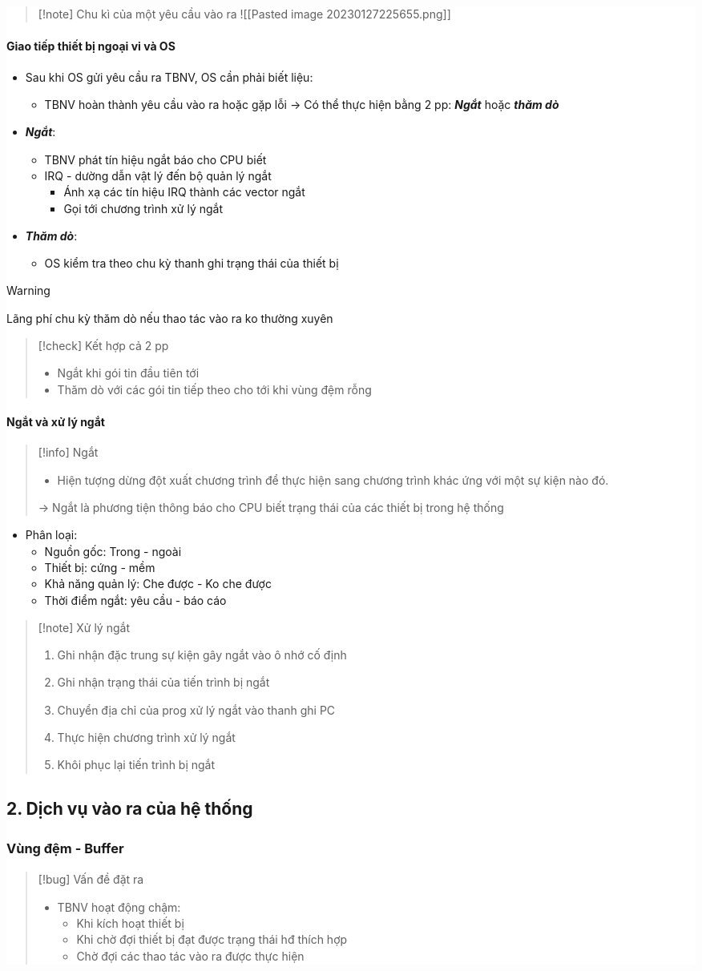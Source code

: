 > [!note] Chu kì của một yêu cầu vào ra
> ![[Pasted image 20230127225655.png]]

#### Giao tiếp thiết bị ngoại vi và OS
* Sau khi OS gửi yêu cầu ra TBNV, OS cần phải biết liệu:
	* TBNV hoàn thành yêu cầu vào ra hoặc gặp lỗi
-> Có thể thực hiện bằng 2 pp: ***Ngắt*** hoặc ***thăm dò*** 

* ***Ngắt***:
	* TBNV phát tín hiệu ngắt báo cho CPU biết
	* IRQ - dường dẫn vật lý đến bộ quản lý ngắt
		* Ánh xạ các tín hiệu IRQ thành các vector ngắt
		* Gọi tới chương trình xử lý ngắt
* ***Thăm dò***:
	* OS kiểm tra theo chu kỳ thanh ghi trạng thái của thiết bị

> [!warning] 
> Lãng phí chu kỳ thăm dò nếu thao tác vào ra ko thường xuyên

> [!check] Kết hợp cả 2 pp
> * Ngắt khi gói tin đầu tiên tới
> * Thăm dò với các gói tin tiếp theo cho tới khi vùng đệm rỗng

#### Ngắt và xử lý ngắt
> [!info] Ngắt
> * Hiện tượng dừng đột xuất chương trình để thực hiện sang chương trình khác ứng với một sự kiện nào đó.
> 
>-> Ngắt là phương tiện thông báo cho CPU biết trạng thái của các thiết bị trong hệ thống

* Phân loại:
	* Nguồn gốc: Trong - ngoài
	* Thiết bị: cứng - mềm
	* Khả năng quản lý: Che được - Ko che được
	* Thời điểm ngắt: yêu cầu - báo cáo

> [!note] Xử lý ngắt
> 1. Ghi nhận đặc trung sự kiện gây ngắt vào ô nhớ cố định
> 
> 3. Ghi nhận trạng thái của tiến trình bị ngắt
> 4. Chuyển địa chỉ của prog xử lý ngắt vào thanh ghi PC
> 5. Thực hiện chương trình xử lý ngắt
> 6. Khôi phục lại tiến trình bị ngắt

## 2. Dịch vụ vào ra của hệ thống
### Vùng đệm - Buffer
> [!bug] Vấn đề đặt ra 
> * TBNV hoạt động chậm:
> 	* Khi kích hoạt thiết bị
> 	* Khi chờ đợi thiết bị đạt được trạng thái hđ thích hợp
> 	* Chờ đợi các thao tác vào ra được thực hiện

